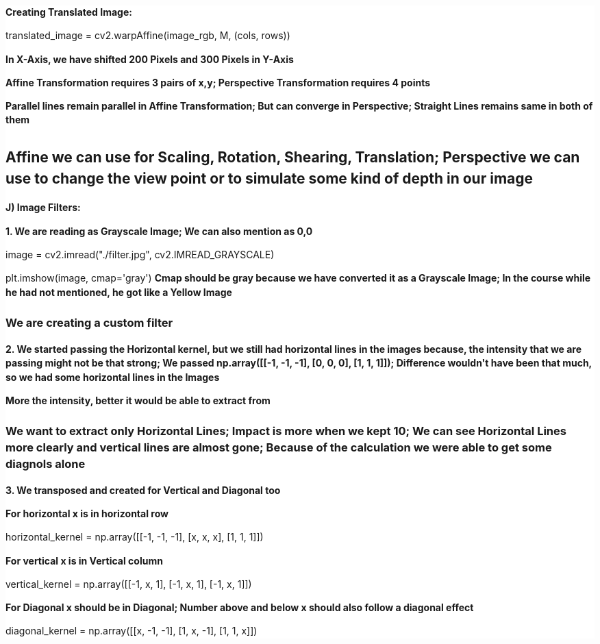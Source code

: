 **Creating Translated Image:**

translated_image = cv2.warpAffine(image_rgb, M, (cols, rows))

**In X-Axis, we have shifted 200 Pixels and 300 Pixels in Y-Axis**

**Affine Transformation requires 3 pairs of x,y; Perspective Transformation requires 4 points**

**Parallel lines remain parallel in Affine Transformation; But can converge in Perspective; Straight Lines remains same in both of them**

## Affine we can use for Scaling, Rotation, Shearing, Translation; Perspective we can use to change the view point or to simulate some kind of depth in our image

**J) Image Filters:**

**1. We are reading as Grayscale Image; We can also mention as 0,0**

image = cv2.imread("./filter.jpg", cv2.IMREAD_GRAYSCALE)  

plt.imshow(image, cmap='gray') **Cmap should be gray because we have converted it as a Grayscale Image; In the course while he had not mentioned, he got like a Yellow Image**

### We are creating a custom filter

**2. We started passing the Horizontal kernel, but we still had horizontal lines in the images because, the intensity that we are passing might not be that strong; We passed np.array([[-1, -1, -1], 
                              [0, 0, 0], 
                              [1, 1, 1]]); Difference wouldn't have been that much, so we had some horizontal lines in the Images**

**More the intensity, better it would be able to extract from**

### We want to extract only Horizontal Lines; Impact is more when we kept 10; We can see Horizontal Lines more clearly and vertical lines are almost gone; Because of the calculation we were able to get some diagnols alone

**3. We transposed and created for Vertical and Diagonal too**

**For horizontal x is in horizontal row**

horizontal_kernel = np.array([[-1, -1, -1], 
                              [x, x, x], 
                              [1, 1, 1]])

**For vertical x is in Vertical column**

vertical_kernel = np.array([[-1, x, 1], 
                            [-1, x, 1], 
                            [-1, x, 1]])

**For Diagonal x should be in Diagonal; Number above and below x should also follow a diagonal effect**

diagonal_kernel = np.array([[x, -1, -1], 
                            [1, x, -1], 
                            [1, 1, x]])
